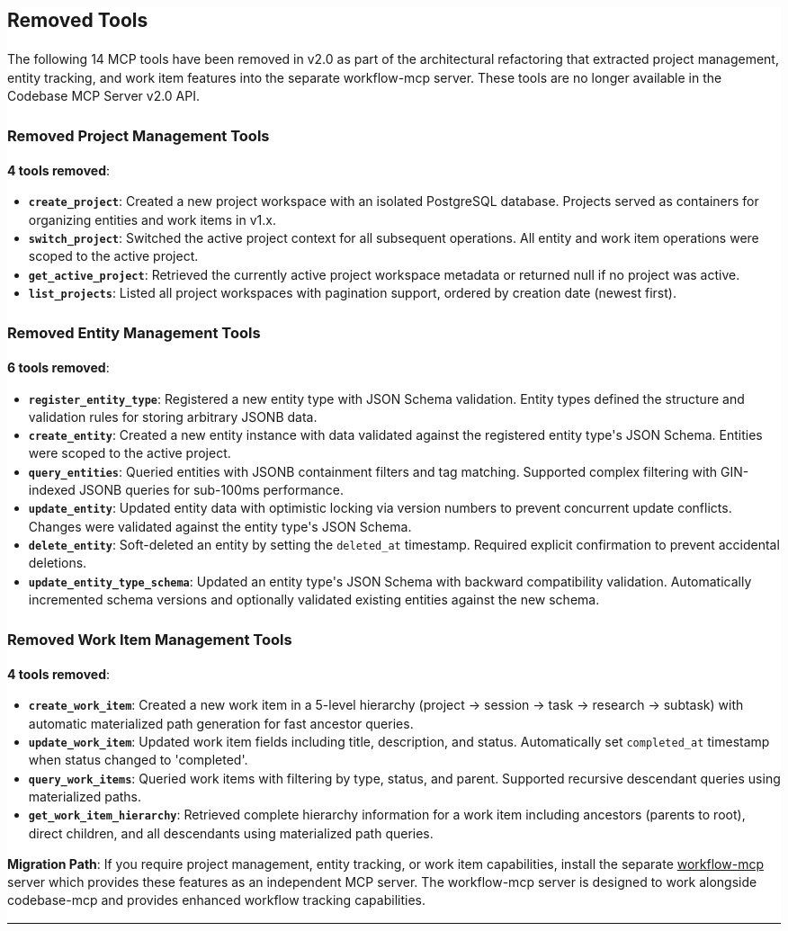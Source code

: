 
## Removed Tools

The following 14 MCP tools have been removed in v2.0 as part of the architectural refactoring that extracted project management, entity tracking, and work item features into the separate workflow-mcp server. These tools are no longer available in the Codebase MCP Server v2.0 API.

### Removed Project Management Tools

**4 tools removed**:

- **`create_project`**: Created a new project workspace with an isolated PostgreSQL database. Projects served as containers for organizing entities and work items in v1.x.
- **`switch_project`**: Switched the active project context for all subsequent operations. All entity and work item operations were scoped to the active project.
- **`get_active_project`**: Retrieved the currently active project workspace metadata or returned null if no project was active.
- **`list_projects`**: Listed all project workspaces with pagination support, ordered by creation date (newest first).

### Removed Entity Management Tools

**6 tools removed**:

- **`register_entity_type`**: Registered a new entity type with JSON Schema validation. Entity types defined the structure and validation rules for storing arbitrary JSONB data.
- **`create_entity`**: Created a new entity instance with data validated against the registered entity type's JSON Schema. Entities were scoped to the active project.
- **`query_entities`**: Queried entities with JSONB containment filters and tag matching. Supported complex filtering with GIN-indexed JSONB queries for sub-100ms performance.
- **`update_entity`**: Updated entity data with optimistic locking via version numbers to prevent concurrent update conflicts. Changes were validated against the entity type's JSON Schema.
- **`delete_entity`**: Soft-deleted an entity by setting the `deleted_at` timestamp. Required explicit confirmation to prevent accidental deletions.
- **`update_entity_type_schema`**: Updated an entity type's JSON Schema with backward compatibility validation. Automatically incremented schema versions and optionally validated existing entities against the new schema.

### Removed Work Item Management Tools

**4 tools removed**:

- **`create_work_item`**: Created a new work item in a 5-level hierarchy (project → session → task → research → subtask) with automatic materialized path generation for fast ancestor queries.
- **`update_work_item`**: Updated work item fields including title, description, and status. Automatically set `completed_at` timestamp when status changed to 'completed'.
- **`query_work_items`**: Queried work items with filtering by type, status, and parent. Supported recursive descendant queries using materialized paths.
- **`get_work_item_hierarchy`**: Retrieved complete hierarchy information for a work item including ancestors (parents to root), direct children, and all descendants using materialized path queries.

**Migration Path**: If you require project management, entity tracking, or work item capabilities, install the separate [workflow-mcp](https://github.com/workflow-mcp) server which provides these features as an independent MCP server. The workflow-mcp server is designed to work alongside codebase-mcp and provides enhanced workflow tracking capabilities.

---